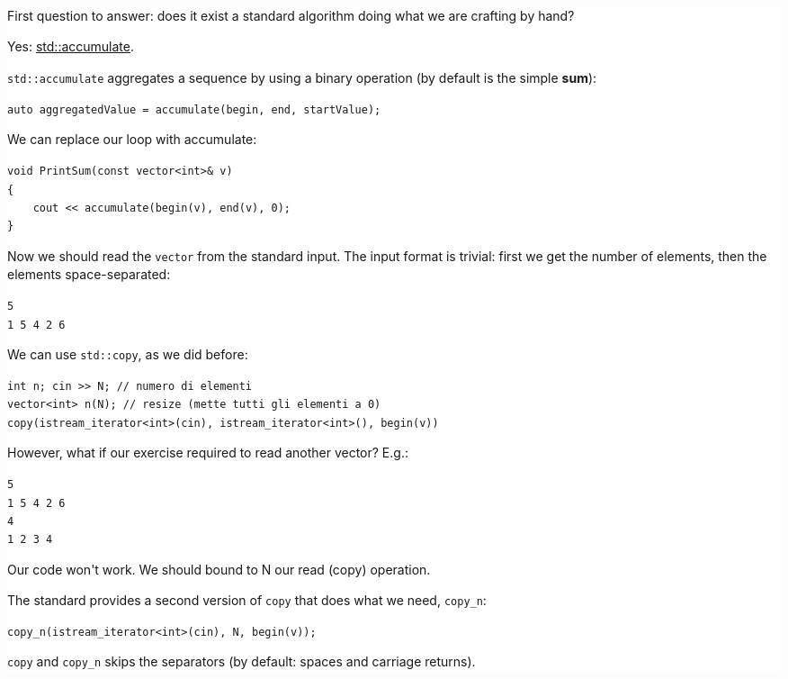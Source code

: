 First question to answer: does it exist a standard algorithm doing what we are crafting by hand?

Yes: [std::accumulate](http://en.cppreference.com/w/cpp/algorithm/accumulate).

`std::accumulate` aggregates a sequence by using a binary operation (by default is the simple **sum**):

```
auto aggregatedValue = accumulate(begin, end, startValue);

```

We can replace our loop with accumulate:

```
void PrintSum(const vector<int>& v)
{
    cout << accumulate(begin(v), end(v), 0);
}

```

Now we should read the `vector` from the standard input. The input format is trivial: first we get the number of elements, then the elements space-separated:

```
5
1 5 4 2 6

```

We can use `std::copy`, as we did before:

```
int n; cin >> N; // numero di elementi
vector<int> n(N); // resize (mette tutti gli elementi a 0)
copy(istream_iterator<int>(cin), istream_iterator<int>(), begin(v))

```

However, what if our exercise required to read another vector? E.g.:

```
5
1 5 4 2 6
4
1 2 3 4

```

Our code won't work. We should bound to N our read (copy) operation.

The standard provides a second version of `copy` that does what we need, `copy_n`:

```
copy_n(istream_iterator<int>(cin), N, begin(v));

```

`copy` and `copy_n` skips the separators (by default: spaces and carriage returns).

